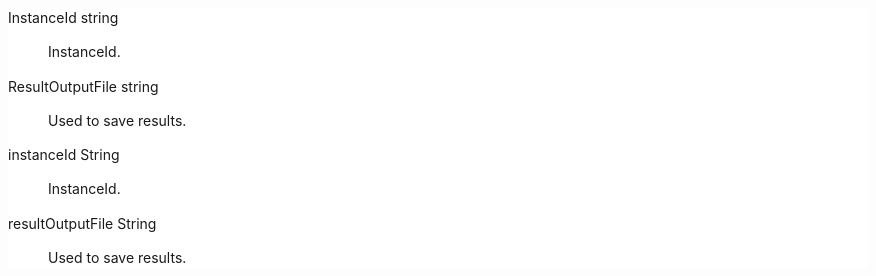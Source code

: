 <div>
<pulumi-choosable type="language" values="go">
<dl class="resources-properties"><dt class="property-required"
            title="Required">
        <span id="instanceid_go">
<a data-swiftype-name="resource-property" data-swiftype-type="text" href="#instanceid_go" style="color: inherit; text-decoration: inherit;">Instance<wbr>Id</a>
</span>
        <span class="property-indicator"></span>
        <span class="property-type">string</span>
    </dt>
    <dd><p>InstanceId.</p>
</dd><dt class="property-optional"
            title="Optional">
        <span id="resultoutputfile_go">
<a data-swiftype-name="resource-property" data-swiftype-type="text" href="#resultoutputfile_go" style="color: inherit; text-decoration: inherit;">Result<wbr>Output<wbr>File</a>
</span>
        <span class="property-indicator"></span>
        <span class="property-type">string</span>
    </dt>
    <dd><p>Used to save results.</p>
</dd></dl>
</pulumi-choosable>
</div>

<div>
<pulumi-choosable type="language" values="java">
<dl class="resources-properties"><dt class="property-required"
            title="Required">
        <span id="instanceid_java">
<a data-swiftype-name="resource-property" data-swiftype-type="text" href="#instanceid_java" style="color: inherit; text-decoration: inherit;">instance<wbr>Id</a>
</span>
        <span class="property-indicator"></span>
        <span class="property-type">String</span>
    </dt>
    <dd><p>InstanceId.</p>
</dd><dt class="property-optional"
            title="Optional">
        <span id="resultoutputfile_java">
<a data-swiftype-name="resource-property" data-swiftype-type="text" href="#resultoutputfile_java" style="color: inherit; text-decoration: inherit;">result<wbr>Output<wbr>File</a>
</span>
        <span class="property-indicator"></span>
        <span class="property-type">String</span>
    </dt>
    <dd><p>Used to save results.</p>
</dd></dl>
</pulumi-choosable>
</div>
